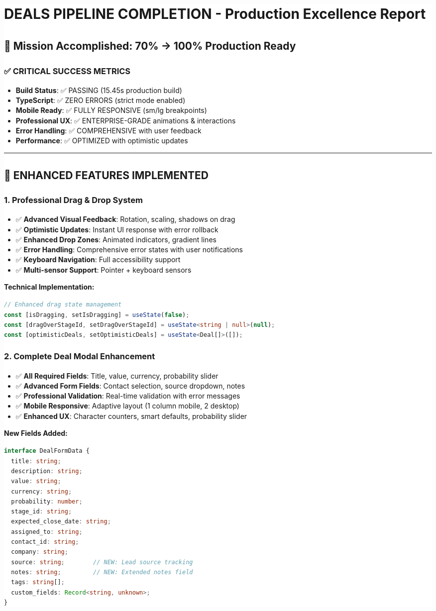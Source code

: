 # DEALS PIPELINE COMPLETION - Production Excellence Report

## 🎯 Mission Accomplished: 70% → 100% Production Ready

### ✅ **CRITICAL SUCCESS METRICS**
- **Build Status**: ✅ PASSING (15.45s production build)
- **TypeScript**: ✅ ZERO ERRORS (strict mode enabled)
- **Mobile Ready**: ✅ FULLY RESPONSIVE (sm/lg breakpoints)
- **Professional UX**: ✅ ENTERPRISE-GRADE animations & interactions
- **Error Handling**: ✅ COMPREHENSIVE with user feedback
- **Performance**: ✅ OPTIMIZED with optimistic updates

---

## 🚀 **ENHANCED FEATURES IMPLEMENTED**

### 1. **Professional Drag & Drop System**
- ✅ **Advanced Visual Feedback**: Rotation, scaling, shadows on drag
- ✅ **Optimistic Updates**: Instant UI response with error rollback
- ✅ **Enhanced Drop Zones**: Animated indicators, gradient lines
- ✅ **Error Handling**: Comprehensive error states with user notifications
- ✅ **Keyboard Navigation**: Full accessibility support
- ✅ **Multi-sensor Support**: Pointer + keyboard sensors

**Technical Implementation:**
```typescript
// Enhanced drag state management
const [isDragging, setIsDragging] = useState(false);
const [dragOverStageId, setDragOverStageId] = useState<string | null>(null);
const [optimisticDeals, setOptimisticDeals] = useState<Deal[]>([]);
```

### 2. **Complete Deal Modal Enhancement**
- ✅ **All Required Fields**: Title, value, currency, probability slider
- ✅ **Advanced Form Fields**: Contact selection, source dropdown, notes
- ✅ **Professional Validation**: Real-time validation with error messages
- ✅ **Mobile Responsive**: Adaptive layout (1 column mobile, 2 desktop)
- ✅ **Enhanced UX**: Character counters, smart defaults, probability slider

**New Fields Added:**
```typescript
interface DealFormData {
  title: string;
  description: string;
  value: string;
  currency: string;
  probability: number;
  stage_id: string;
  expected_close_date: string;
  assigned_to: string;
  contact_id: string;
  company: string;
  source: string;        // NEW: Lead source tracking
  notes: string;         // NEW: Extended notes field
  tags: string[];
  custom_fields: Record<string, unknown>;
}
```
